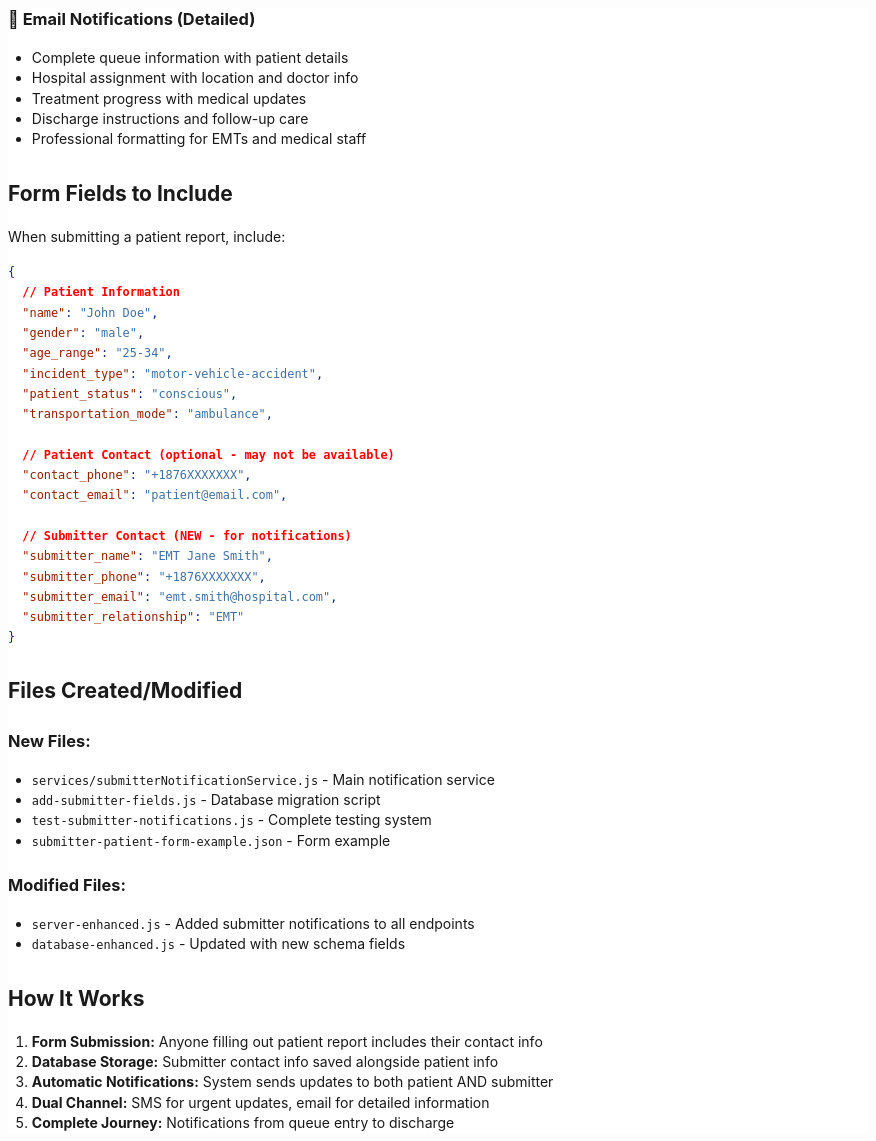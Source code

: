 ### 📧 **Email Notifications (Detailed)**
- Complete queue information with patient details
- Hospital assignment with location and doctor info
- Treatment progress with medical updates
- Discharge instructions and follow-up care
- Professional formatting for EMTs and medical staff

## **Form Fields to Include**

When submitting a patient report, include:

```json
{
  // Patient Information
  "name": "John Doe",
  "gender": "male",
  "age_range": "25-34",
  "incident_type": "motor-vehicle-accident",
  "patient_status": "conscious",
  "transportation_mode": "ambulance",
  
  // Patient Contact (optional - may not be available)
  "contact_phone": "+1876XXXXXXX",
  "contact_email": "patient@email.com",
  
  // Submitter Contact (NEW - for notifications)
  "submitter_name": "EMT Jane Smith",
  "submitter_phone": "+1876XXXXXXX",
  "submitter_email": "emt.smith@hospital.com", 
  "submitter_relationship": "EMT"
}
```

## **Files Created/Modified**

### **New Files:**
- `services/submitterNotificationService.js` - Main notification service
- `add-submitter-fields.js` - Database migration script
- `test-submitter-notifications.js` - Complete testing system
- `submitter-patient-form-example.json` - Form example

### **Modified Files:**
- `server-enhanced.js` - Added submitter notifications to all endpoints
- `database-enhanced.js` - Updated with new schema fields

## **How It Works**

1. **Form Submission:** Anyone filling out patient report includes their contact info
2. **Database Storage:** Submitter contact info saved alongside patient info
3. **Automatic Notifications:** System sends updates to both patient AND submitter
4. **Dual Channel:** SMS for urgent updates, email for detailed information
5. **Complete Journey:** Notifications from queue entry to discharge
